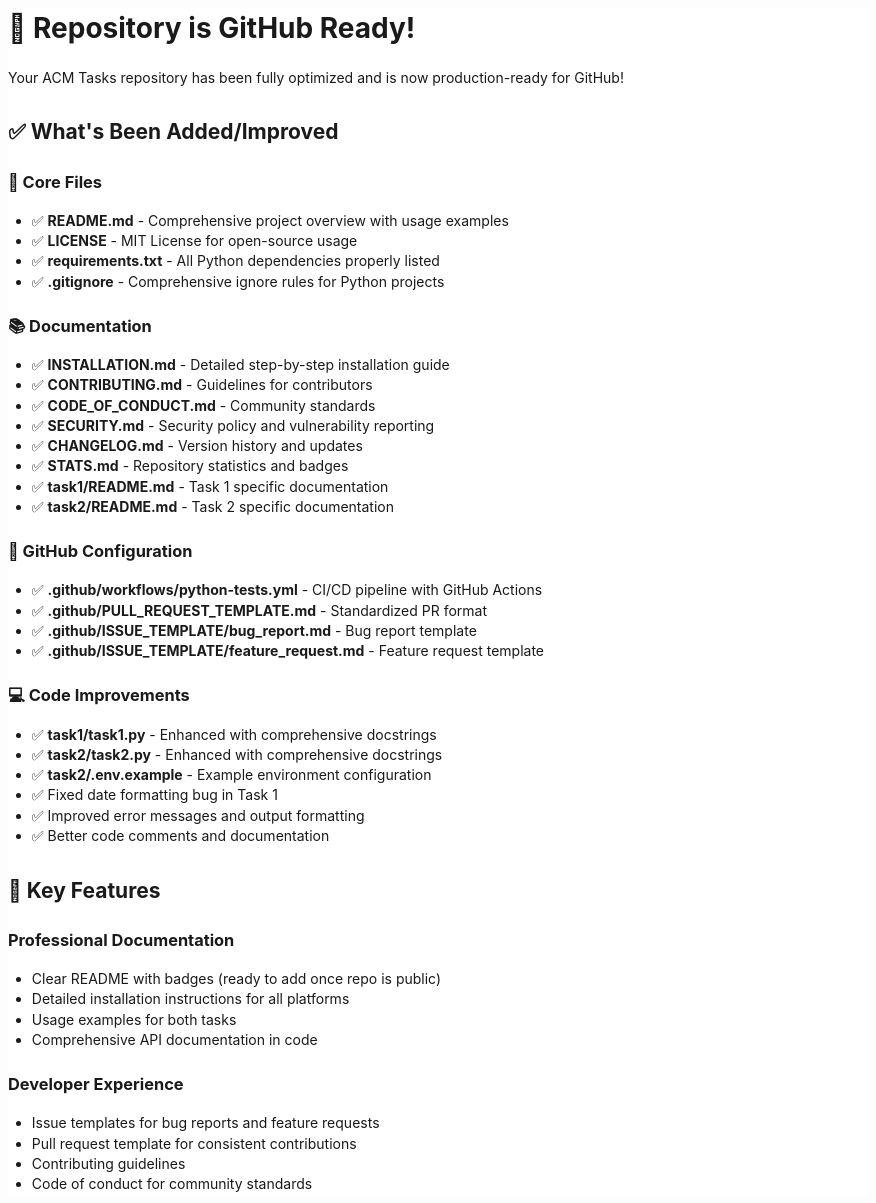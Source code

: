 # 🎉 Repository is GitHub Ready!

Your ACM Tasks repository has been fully optimized and is now production-ready for GitHub!

## ✅ What's Been Added/Improved

### 📁 Core Files
- ✅ **README.md** - Comprehensive project overview with usage examples
- ✅ **LICENSE** - MIT License for open-source usage
- ✅ **requirements.txt** - All Python dependencies properly listed
- ✅ **.gitignore** - Comprehensive ignore rules for Python projects

### 📚 Documentation
- ✅ **INSTALLATION.md** - Detailed step-by-step installation guide
- ✅ **CONTRIBUTING.md** - Guidelines for contributors
- ✅ **CODE_OF_CONDUCT.md** - Community standards
- ✅ **SECURITY.md** - Security policy and vulnerability reporting
- ✅ **CHANGELOG.md** - Version history and updates
- ✅ **STATS.md** - Repository statistics and badges
- ✅ **task1/README.md** - Task 1 specific documentation
- ✅ **task2/README.md** - Task 2 specific documentation

### 🔧 GitHub Configuration
- ✅ **.github/workflows/python-tests.yml** - CI/CD pipeline with GitHub Actions
- ✅ **.github/PULL_REQUEST_TEMPLATE.md** - Standardized PR format
- ✅ **.github/ISSUE_TEMPLATE/bug_report.md** - Bug report template
- ✅ **.github/ISSUE_TEMPLATE/feature_request.md** - Feature request template

### 💻 Code Improvements
- ✅ **task1/task1.py** - Enhanced with comprehensive docstrings
- ✅ **task2/task2.py** - Enhanced with comprehensive docstrings
- ✅ **task2/.env.example** - Example environment configuration
- ✅ Fixed date formatting bug in Task 1
- ✅ Improved error messages and output formatting
- ✅ Better code comments and documentation

## 🌟 Key Features

### Professional Documentation
- Clear README with badges (ready to add once repo is public)
- Detailed installation instructions for all platforms
- Usage examples for both tasks
- Comprehensive API documentation in code

### Developer Experience
- Issue templates for bug reports and feature requests
- Pull request template for consistent contributions
- Contributing guidelines
- Code of conduct for community standards
